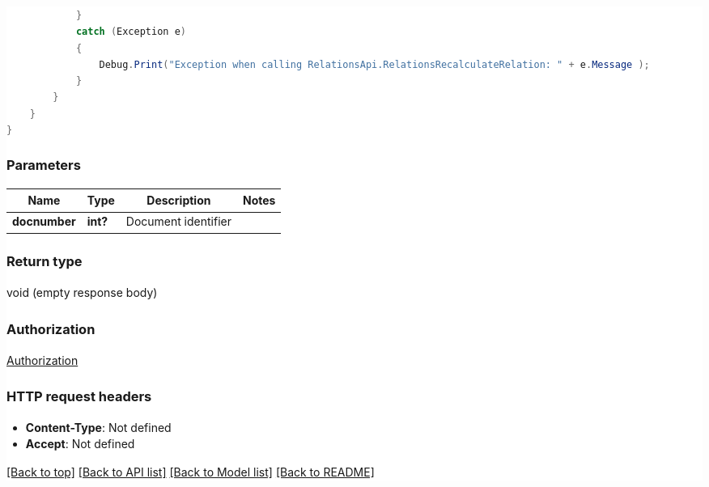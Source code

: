 ```csharp
            }
            catch (Exception e)
            {
                Debug.Print("Exception when calling RelationsApi.RelationsRecalculateRelation: " + e.Message );
            }
        }
    }
}
```

### Parameters

Name | Type | Description  | Notes
------------- | ------------- | ------------- | -------------
 **docnumber** | **int?**| Document identifier | 

### Return type

void (empty response body)

### Authorization

[Authorization](../README.md#Authorization)

### HTTP request headers

 - **Content-Type**: Not defined
 - **Accept**: Not defined

[[Back to top]](#) [[Back to API list]](../README.md#documentation-for-api-endpoints) [[Back to Model list]](../README.md#documentation-for-models) [[Back to README]](../README.md)

